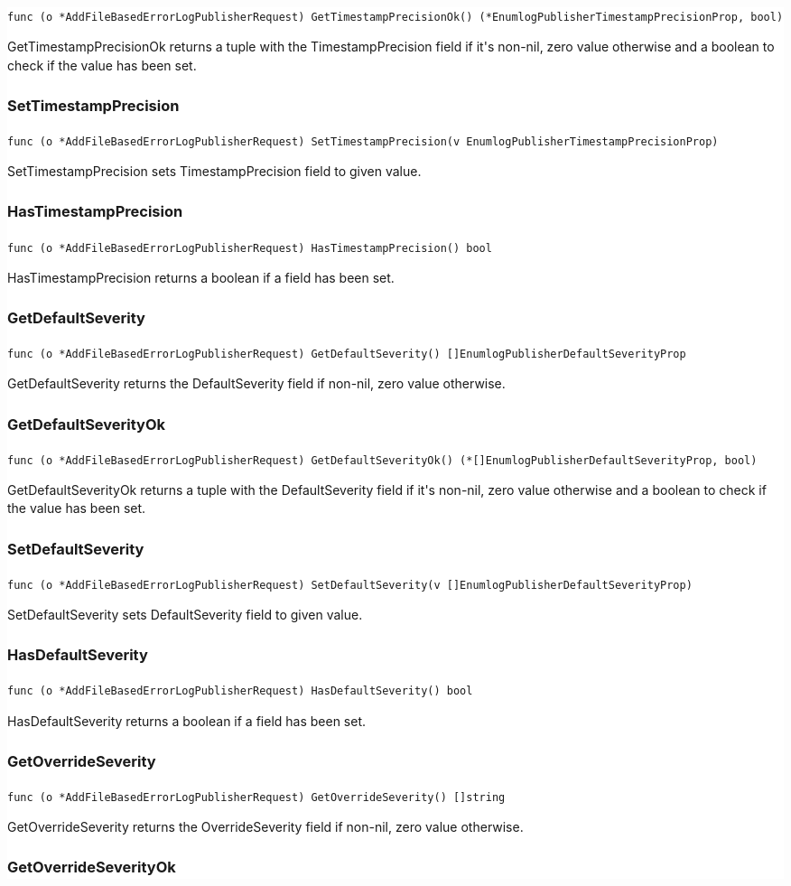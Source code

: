 `func (o *AddFileBasedErrorLogPublisherRequest) GetTimestampPrecisionOk() (*EnumlogPublisherTimestampPrecisionProp, bool)`

GetTimestampPrecisionOk returns a tuple with the TimestampPrecision field if it's non-nil, zero value otherwise
and a boolean to check if the value has been set.

### SetTimestampPrecision

`func (o *AddFileBasedErrorLogPublisherRequest) SetTimestampPrecision(v EnumlogPublisherTimestampPrecisionProp)`

SetTimestampPrecision sets TimestampPrecision field to given value.

### HasTimestampPrecision

`func (o *AddFileBasedErrorLogPublisherRequest) HasTimestampPrecision() bool`

HasTimestampPrecision returns a boolean if a field has been set.

### GetDefaultSeverity

`func (o *AddFileBasedErrorLogPublisherRequest) GetDefaultSeverity() []EnumlogPublisherDefaultSeverityProp`

GetDefaultSeverity returns the DefaultSeverity field if non-nil, zero value otherwise.

### GetDefaultSeverityOk

`func (o *AddFileBasedErrorLogPublisherRequest) GetDefaultSeverityOk() (*[]EnumlogPublisherDefaultSeverityProp, bool)`

GetDefaultSeverityOk returns a tuple with the DefaultSeverity field if it's non-nil, zero value otherwise
and a boolean to check if the value has been set.

### SetDefaultSeverity

`func (o *AddFileBasedErrorLogPublisherRequest) SetDefaultSeverity(v []EnumlogPublisherDefaultSeverityProp)`

SetDefaultSeverity sets DefaultSeverity field to given value.

### HasDefaultSeverity

`func (o *AddFileBasedErrorLogPublisherRequest) HasDefaultSeverity() bool`

HasDefaultSeverity returns a boolean if a field has been set.

### GetOverrideSeverity

`func (o *AddFileBasedErrorLogPublisherRequest) GetOverrideSeverity() []string`

GetOverrideSeverity returns the OverrideSeverity field if non-nil, zero value otherwise.

### GetOverrideSeverityOk
